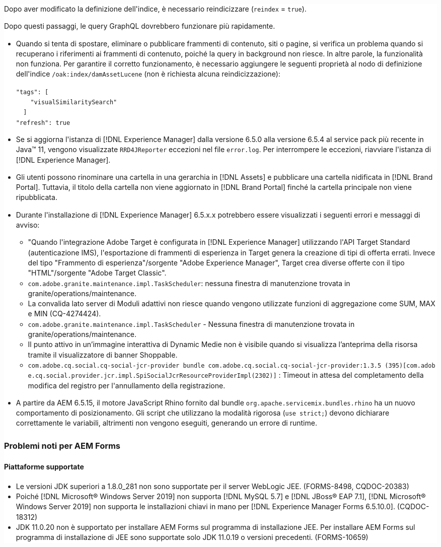   Dopo aver modificato la definizione dell&#39;indice, è necessario reindicizzare (`reindex` = `true`).

  Dopo questi passaggi, le query GraphQL dovrebbero funzionare più rapidamente.

* Quando si tenta di spostare, eliminare o pubblicare frammenti di contenuto, siti o pagine, si verifica un problema quando si recuperano i riferimenti ai frammenti di contenuto, poiché la query in background non riesce. In altre parole, la funzionalità non funziona.
Per garantire il corretto funzionamento, è necessario aggiungere le seguenti proprietà al nodo di definizione dell&#39;indice `/oak:index/damAssetLucene` (non è richiesta alcuna reindicizzazione):

  ```xml
  "tags": [
      "visualSimilaritySearch"
    ]
  "refresh": true
  ```

* Se si aggiorna l&#39;istanza di [!DNL Experience Manager] dalla versione 6.5.0 alla versione 6.5.4 al service pack più recente in Java™ 11, vengono visualizzate `RRD4JReporter` eccezioni nel file `error.log`. Per interrompere le eccezioni, riavviare l&#39;istanza di [!DNL Experience Manager]. 

* Gli utenti possono rinominare una cartella in una gerarchia in [!DNL Assets] e pubblicare una cartella nidificata in [!DNL Brand Portal]. Tuttavia, il titolo della cartella non viene aggiornato in [!DNL Brand Portal] finché la cartella principale non viene ripubblicata.

* Durante l&#39;installazione di [!DNL Experience Manager] 6.5.x.x potrebbero essere visualizzati i seguenti errori e messaggi di avviso:
   * &quot;Quando l&#39;integrazione Adobe Target è configurata in [!DNL Experience Manager] utilizzando l&#39;API Target Standard (autenticazione IMS), l&#39;esportazione di frammenti di esperienza in Target genera la creazione di tipi di offerta errati. Invece del tipo &quot;Frammento di esperienza&quot;/sorgente &quot;Adobe Experience Manager&quot;, Target crea diverse offerte con il tipo &quot;HTML&quot;/sorgente &quot;Adobe Target Classic&quot;.
   * `com.adobe.granite.maintenance.impl.TaskScheduler`: nessuna finestra di manutenzione trovata in granite/operations/maintenance.
   * La convalida lato server di Moduli adattivi non riesce quando vengono utilizzate funzioni di aggregazione come SUM, MAX e MIN (CQ-4274424).
   * `com.adobe.granite.maintenance.impl.TaskScheduler` - Nessuna finestra di manutenzione trovata in granite/operations/maintenance.
   * Il punto attivo in un’immagine interattiva di Dynamic Medie non è visibile quando si visualizza l’anteprima della risorsa tramite il visualizzatore di banner Shoppable.
   * `com.adobe.cq.social.cq-social-jcr-provider bundle com.adobe.cq.social.cq-social-jcr-provider:1.3.5 (395)[com.adobe.cq.social.provider.jcr.impl.SpiSocialJcrResourceProviderImpl(2302)]` : Timeout in attesa del completamento della modifica del registro per l&#39;annullamento della registrazione.

* A partire da AEM 6.5.15, il motore JavaScript Rhino fornito dal bundle ```org.apache.servicemix.bundles.rhino``` ha un nuovo comportamento di posizionamento. Gli script che utilizzano la modalità rigorosa (```use strict;```) devono dichiarare correttamente le variabili, altrimenti non vengono eseguiti, generando un errore di runtime.

### Problemi noti per AEM Forms

#### Piattaforme supportate

* Le versioni JDK superiori a 1.8.0_281 non sono supportate per il server WebLogic JEE. (FORMS-8498, CQDOC-20383)
* Poiché [!DNL Microsoft® Windows Server 2019] non supporta [!DNL MySQL 5.7] e [!DNL JBoss® EAP 7.1], [!DNL Microsoft® Windows Server 2019] non supporta le installazioni chiavi in mano per [!DNL Experience Manager Forms 6.5.10.0]. (CQDOC-18312)
* JDK 11.0.20 non è supportato per installare AEM Forms sul programma di installazione JEE. Per installare AEM Forms sul programma di installazione di JEE sono supportate solo JDK 11.0.19 o versioni precedenti. (FORMS-10659)
  